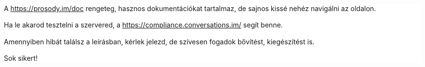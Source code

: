 A <https://prosody.im/doc> rengeteg, hasznos dokumentációkat tartalmaz,
de sajnos kissé nehéz navigálni az oldalon.

Ha le akarod tesztelni a szervered, a
<https://compliance.conversations.im/> segít benne.

Amennyiben hibát találsz a leírásban, kérlek jelezd, de szívesen fogadok
bővítést, kiegészítést is.

Sok sikert!

[^1]: <https://www.trillian.im/>

[^2]: <https://pidgin.im/>

[^3]: <https://sourceforge.net/projects/miranda/>

[^4]: <https://github.com/petermolnar/awesome-pidgin-plugins>

[^5]: <https://xmpp.org/>

[^6]: <http://googletalk.blogspot.com/2006/01/xmpp-federation.html>

[^7]: <https://www.lifewire.com/set-up-gmail-account-with-macs-mail-application-2260069>

[^8]: <https://k9mail.app/documentation/accounts/providerSettings.html>

[^9]: <http://www.mutt.org/>

[^10]: <https://www.thunderbird.net/>

[^11]: <https://wiki.gnome.org/Apps/Geary>

[^12]: <https://www.elliott.org/blog/banned-from-facebook-permanently-how/>

[^13]: <https://omemo.top/>

[^14]: <https://prosody.im/doc/jingle>

[^15]: <https://astrachat.com/>

[^16]: <https://www.freebsd.org/>

[^17]: <https://movim.eu/>

[^18]: <https://www.digitalocean.com/>
